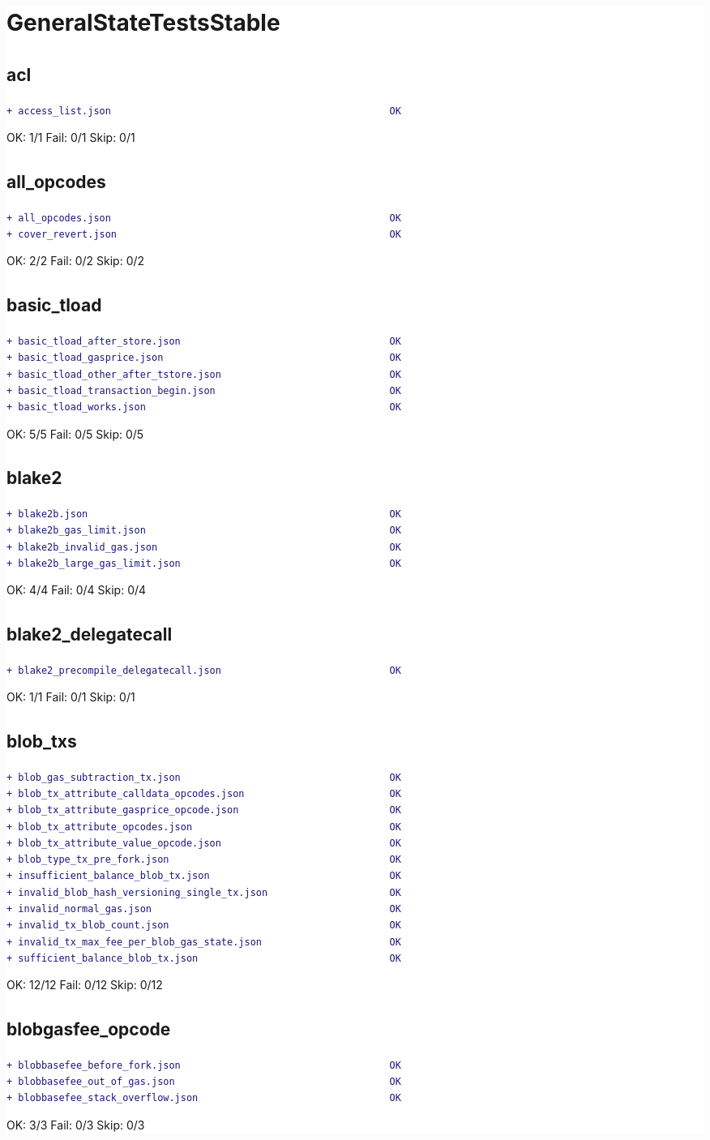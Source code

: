 GeneralStateTestsStable
===
## acl
```diff
+ access_list.json                                                OK
```
OK: 1/1 Fail: 0/1 Skip: 0/1
## all_opcodes
```diff
+ all_opcodes.json                                                OK
+ cover_revert.json                                               OK
```
OK: 2/2 Fail: 0/2 Skip: 0/2
## basic_tload
```diff
+ basic_tload_after_store.json                                    OK
+ basic_tload_gasprice.json                                       OK
+ basic_tload_other_after_tstore.json                             OK
+ basic_tload_transaction_begin.json                              OK
+ basic_tload_works.json                                          OK
```
OK: 5/5 Fail: 0/5 Skip: 0/5
## blake2
```diff
+ blake2b.json                                                    OK
+ blake2b_gas_limit.json                                          OK
+ blake2b_invalid_gas.json                                        OK
+ blake2b_large_gas_limit.json                                    OK
```
OK: 4/4 Fail: 0/4 Skip: 0/4
## blake2_delegatecall
```diff
+ blake2_precompile_delegatecall.json                             OK
```
OK: 1/1 Fail: 0/1 Skip: 0/1
## blob_txs
```diff
+ blob_gas_subtraction_tx.json                                    OK
+ blob_tx_attribute_calldata_opcodes.json                         OK
+ blob_tx_attribute_gasprice_opcode.json                          OK
+ blob_tx_attribute_opcodes.json                                  OK
+ blob_tx_attribute_value_opcode.json                             OK
+ blob_type_tx_pre_fork.json                                      OK
+ insufficient_balance_blob_tx.json                               OK
+ invalid_blob_hash_versioning_single_tx.json                     OK
+ invalid_normal_gas.json                                         OK
+ invalid_tx_blob_count.json                                      OK
+ invalid_tx_max_fee_per_blob_gas_state.json                      OK
+ sufficient_balance_blob_tx.json                                 OK
```
OK: 12/12 Fail: 0/12 Skip: 0/12
## blobgasfee_opcode
```diff
+ blobbasefee_before_fork.json                                    OK
+ blobbasefee_out_of_gas.json                                     OK
+ blobbasefee_stack_overflow.json                                 OK
```
OK: 3/3 Fail: 0/3 Skip: 0/3